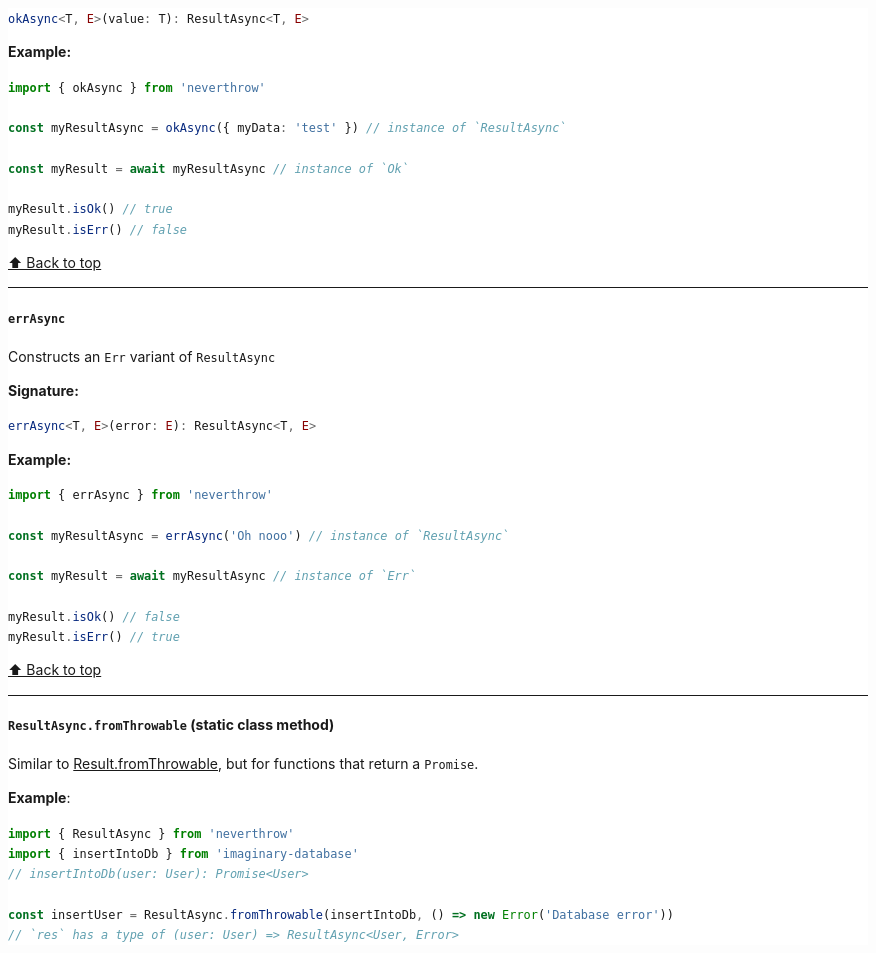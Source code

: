 ```typescript
okAsync<T, E>(value: T): ResultAsync<T, E>
```

**Example:**

```typescript
import { okAsync } from 'neverthrow'

const myResultAsync = okAsync({ myData: 'test' }) // instance of `ResultAsync`

const myResult = await myResultAsync // instance of `Ok`

myResult.isOk() // true
myResult.isErr() // false
```

[⬆️  Back to top](#toc)

---

#### `errAsync`

Constructs an `Err` variant of `ResultAsync`

**Signature:**

```typescript
errAsync<T, E>(error: E): ResultAsync<T, E>
```

**Example:**

```typescript
import { errAsync } from 'neverthrow'

const myResultAsync = errAsync('Oh nooo') // instance of `ResultAsync`

const myResult = await myResultAsync // instance of `Err`

myResult.isOk() // false
myResult.isErr() // true
```

[⬆️  Back to top](#toc)

---

#### `ResultAsync.fromThrowable` (static class method)

Similar to [Result.fromThrowable](#resultfromthrowable-static-class-method), but for functions that return a `Promise`.

**Example**:

```typescript
import { ResultAsync } from 'neverthrow'
import { insertIntoDb } from 'imaginary-database'
// insertIntoDb(user: User): Promise<User>

const insertUser = ResultAsync.fromThrowable(insertIntoDb, () => new Error('Database error'))
// `res` has a type of (user: User) => ResultAsync<User, Error>
```
